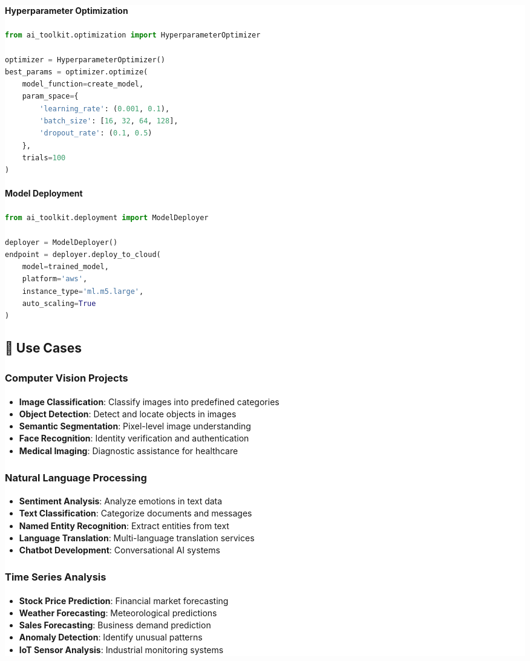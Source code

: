#### Hyperparameter Optimization
```python
from ai_toolkit.optimization import HyperparameterOptimizer

optimizer = HyperparameterOptimizer()
best_params = optimizer.optimize(
    model_function=create_model,
    param_space={
        'learning_rate': (0.001, 0.1),
        'batch_size': [16, 32, 64, 128],
        'dropout_rate': (0.1, 0.5)
    },
    trials=100
)
```

#### Model Deployment
```python
from ai_toolkit.deployment import ModelDeployer

deployer = ModelDeployer()
endpoint = deployer.deploy_to_cloud(
    model=trained_model,
    platform='aws',
    instance_type='ml.m5.large',
    auto_scaling=True
)
```

## 🎯 Use Cases

### Computer Vision Projects
- **Image Classification**: Classify images into predefined categories
- **Object Detection**: Detect and locate objects in images
- **Semantic Segmentation**: Pixel-level image understanding
- **Face Recognition**: Identity verification and authentication
- **Medical Imaging**: Diagnostic assistance for healthcare

### Natural Language Processing
- **Sentiment Analysis**: Analyze emotions in text data
- **Text Classification**: Categorize documents and messages
- **Named Entity Recognition**: Extract entities from text
- **Language Translation**: Multi-language translation services
- **Chatbot Development**: Conversational AI systems

### Time Series Analysis
- **Stock Price Prediction**: Financial market forecasting
- **Weather Forecasting**: Meteorological predictions
- **Sales Forecasting**: Business demand prediction
- **Anomaly Detection**: Identify unusual patterns
- **IoT Sensor Analysis**: Industrial monitoring systems
